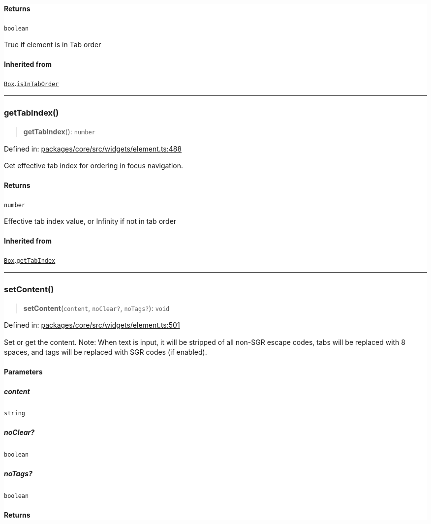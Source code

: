 #### Returns

`boolean`

True if element is in Tab order

#### Inherited from

[`Box`](widgets.box.Class.Box.md).[`isInTabOrder`](widgets.box.Class.Box.md#isintaborder)

***

### getTabIndex()

> **getTabIndex**(): `number`

Defined in: [packages/core/src/widgets/element.ts:488](https://github.com/vdeantoni/unblessed/blob/cda5e27f3d59c079a4be779247045dff26f0e9d3/packages/core/src/widgets/element.ts#L488)

Get effective tab index for ordering in focus navigation.

#### Returns

`number`

Effective tab index value, or Infinity if not in tab order

#### Inherited from

[`Box`](widgets.box.Class.Box.md).[`getTabIndex`](widgets.box.Class.Box.md#gettabindex)

***

### setContent()

> **setContent**(`content`, `noClear?`, `noTags?`): `void`

Defined in: [packages/core/src/widgets/element.ts:501](https://github.com/vdeantoni/unblessed/blob/cda5e27f3d59c079a4be779247045dff26f0e9d3/packages/core/src/widgets/element.ts#L501)

Set or get the content. Note: When text is input, it will be stripped of all non-SGR
escape codes, tabs will be replaced with 8 spaces, and tags will be replaced
with SGR codes (if enabled).

#### Parameters

##### content

`string`

##### noClear?

`boolean`

##### noTags?

`boolean`

#### Returns
